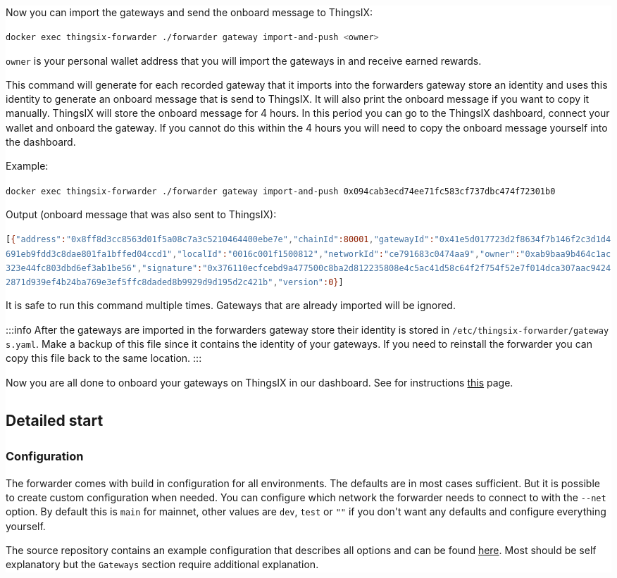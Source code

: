 Now you can import the gateways and send the onboard message to ThingsIX:

```bash
docker exec thingsix-forwarder ./forwarder gateway import-and-push <owner>
```

`owner` is your personal wallet address that you will import the gateways in and
receive earned rewards.

This command will generate for each recorded gateway that it imports into the
forwarders gateway store an identity and uses this identity to generate an
onboard message that is send to ThingsIX. It will also print the onboard message
if you want to copy it manually. ThingsIX will store the onboard message for 4
hours. In this period you can go to the ThingsIX dashboard, connect your wallet
and onboard the gateway. If you cannot do this within the 4 hours you will
need to copy the onboard message yourself into the dashboard.

Example:
```bash
docker exec thingsix-forwarder ./forwarder gateway import-and-push 0x094cab3ecd74ee71fc583cf737dbc474f72301b0
```
Output (onboard message that was also sent to ThingsIX):
```bash
[{"address":"0x8ff8d3cc8563d01f5a08c7a3c5210464400ebe7e","chainId":80001,"gatewayId":"0x41e5d017723d2f8634f7b146f2c3d1d4691eb9fdd3c8dae801fa1bffed04ccd1","localId":"0016c001f1500812","networkId":"ce791683c0474aa9","owner":"0xab9baa9b464c1ac323e44fc803dbd6ef3ab1be56","signature":"0x376110ecfcebd9a477500c8ba2d812235808e4c5ac41d58c64f2f754f52e7f014dca307aac94242871d939ef4b24ba769e3ef5ffc8daded8b9929d9d195d2c421b","version":0}]
```

It is safe to run this command multiple times. Gateways that are already
imported will be ignored.

:::info
After the gateways are imported in the forwarders gateway store their identity
is stored in `/etc/thingsix-forwarder/gateways.yaml`. Make a backup of this file
since it contains the identity of your gateways. If you need to reinstall the
forwarder you can copy this file back to the same location.
:::

Now you are all done to onboard your gateways on ThingsIX in our dashboard. See
for instructions [this](./4_onboard_gateway.md) page.

## Detailed start

### Configuration
The forwarder comes with build in configuration for all environments. The
defaults are in most cases sufficient. But it is possible to create custom
configuration when needed. You can configure which network the forwarder needs
to connect to with the `--net` option. By default this is `main` for mainnet,
other values are `dev`, `test` or `""` if you don't want any defaults and
configure everything yourself.

The source repository contains an example configuration that describes all 
options and can be found [here](https://github.com/ThingsIXFoundation/packet-handling/blob/main/cmd/forwarder/example-config.yaml). 
Most should be self explanatory but the `Gateways` section require additional
explanation.
